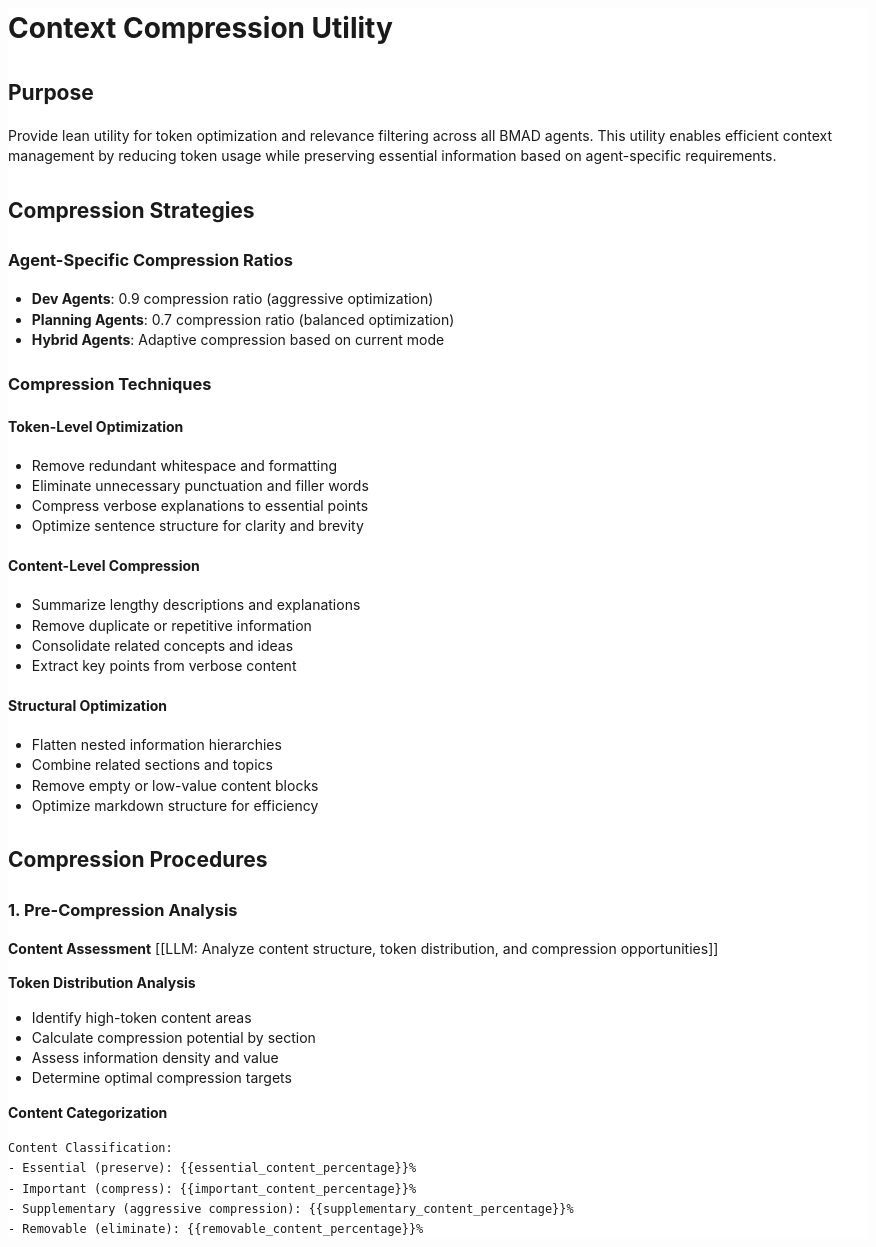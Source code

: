 # Context Compression Utility

## Purpose
Provide lean utility for token optimization and relevance filtering across all BMAD agents. This utility enables efficient context management by reducing token usage while preserving essential information based on agent-specific requirements.

## Compression Strategies

### Agent-Specific Compression Ratios
- **Dev Agents**: 0.9 compression ratio (aggressive optimization)
- **Planning Agents**: 0.7 compression ratio (balanced optimization)
- **Hybrid Agents**: Adaptive compression based on current mode

### Compression Techniques

#### Token-Level Optimization
- Remove redundant whitespace and formatting
- Eliminate unnecessary punctuation and filler words
- Compress verbose explanations to essential points
- Optimize sentence structure for clarity and brevity

#### Content-Level Compression
- Summarize lengthy descriptions and explanations
- Remove duplicate or repetitive information
- Consolidate related concepts and ideas
- Extract key points from verbose content

#### Structural Optimization
- Flatten nested information hierarchies
- Combine related sections and topics
- Remove empty or low-value content blocks
- Optimize markdown structure for efficiency

## Compression Procedures

### 1. Pre-Compression Analysis

**Content Assessment**
[[LLM: Analyze content structure, token distribution, and compression opportunities]]

**Token Distribution Analysis**
- Identify high-token content areas
- Calculate compression potential by section
- Assess information density and value
- Determine optimal compression targets

**Content Categorization**
```
Content Classification:
- Essential (preserve): {{essential_content_percentage}}%
- Important (compress): {{important_content_percentage}}%
- Supplementary (aggressive compression): {{supplementary_content_percentage}}%
- Removable (eliminate): {{removable_content_percentage}}%
```
